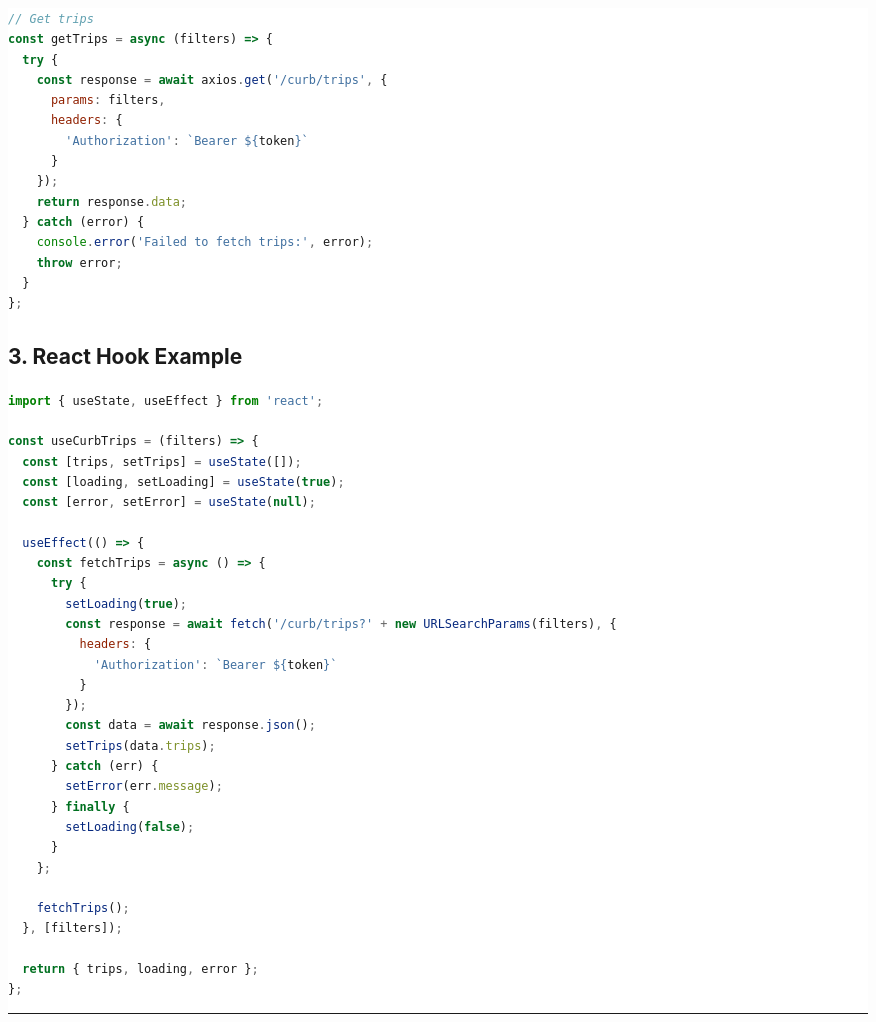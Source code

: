 ```javascript
// Get trips
const getTrips = async (filters) => {
  try {
    const response = await axios.get('/curb/trips', {
      params: filters,
      headers: {
        'Authorization': `Bearer ${token}`
      }
    });
    return response.data;
  } catch (error) {
    console.error('Failed to fetch trips:', error);
    throw error;
  }
};
```

## 3. React Hook Example
```javascript
import { useState, useEffect } from 'react';

const useCurbTrips = (filters) => {
  const [trips, setTrips] = useState([]);
  const [loading, setLoading] = useState(true);
  const [error, setError] = useState(null);

  useEffect(() => {
    const fetchTrips = async () => {
      try {
        setLoading(true);
        const response = await fetch('/curb/trips?' + new URLSearchParams(filters), {
          headers: {
            'Authorization': `Bearer ${token}`
          }
        });
        const data = await response.json();
        setTrips(data.trips);
      } catch (err) {
        setError(err.message);
      } finally {
        setLoading(false);
      }
    };

    fetchTrips();
  }, [filters]);

  return { trips, loading, error };
};
```

---